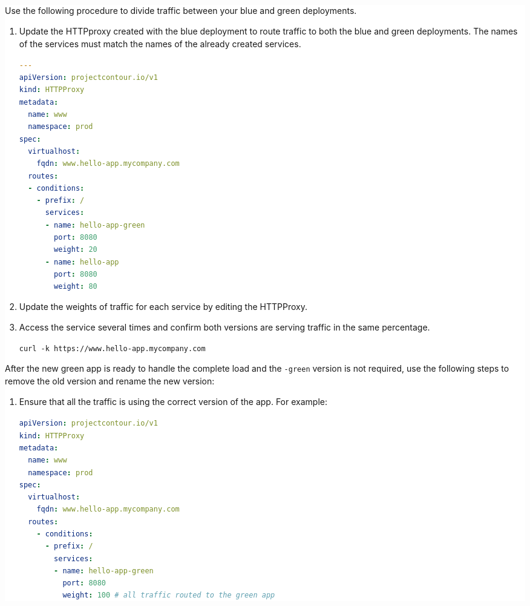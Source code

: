 Use the following procedure to divide traffic between your blue and green deployments.

1. Update the HTTPproxy created with the blue deployment to route traffic to both the blue and green
   deployments. The names of the services must match the names of the already created services.

    ```yaml
    ---
    apiVersion: projectcontour.io/v1
    kind: HTTPProxy
    metadata:
      name: www
      namespace: prod
    spec:
      virtualhost:
        fqdn: www.hello-app.mycompany.com
      routes:
      - conditions:
        - prefix: /
          services:
          - name: hello-app-green
            port: 8080
            weight: 20
          - name: hello-app
            port: 8080
            weight: 80
    ```

1. Update the weights of traffic for each service by editing the HTTPProxy.

1. Access the service several times and confirm both versions are serving traffic in the same
   percentage.

   ```console
   curl -k https://www.hello-app.mycompany.com
   ```

After the new green app is ready to handle the complete load and the `-green` version is not
required, use the following steps to remove the old version and rename the new version:

1. Ensure that all the traffic is using the correct version of the app. For example:

    ```yaml
    apiVersion: projectcontour.io/v1
    kind: HTTPProxy
    metadata:
      name: www
      namespace: prod
    spec:
      virtualhost:
        fqdn: www.hello-app.mycompany.com
      routes:
        - conditions:
          - prefix: /
            services:
            - name: hello-app-green
              port: 8080
              weight: 100 # all traffic routed to the green app
    ```
